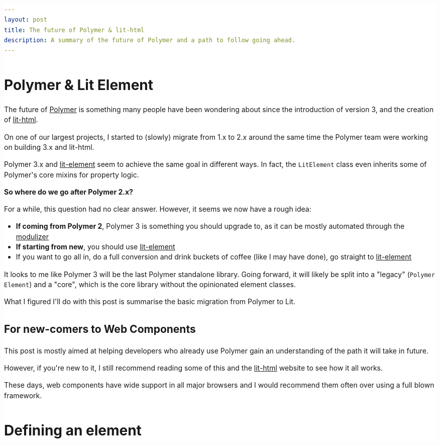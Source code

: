 ```yaml
---
layout: post
title: The future of Polymer & lit-html
description: A summary of the future of Polymer and a path to follow going ahead.
---
```


# Polymer & Lit Element

The future of [Polymer](https://www.polymer-project.org/) is something
many people have been wondering about since the introduction of version 3,
and the creation of [lit-html](https://github.com/polymer/lit-html).

On one of our largest projects, I started to (slowly) migrate from 1.x to 2.x
around the same time the Polymer team were working on building 3.x and lit-html.

Polymer 3.x and [lit-element](https://github.com/polymer/lit-element) seem
to achieve the same goal in different ways. In fact, the `LitElement` class
even inherits some of Polymer's core mixins for property logic.

**So where do we go after Polymer 2.x?**

For a while, this question had no clear answer. However, it seems we now have
a rough idea:

* **If coming from Polymer 2**, Polymer 3 is something you should upgrade to,
as it can be mostly automated through the [modulizer](https://www.polymer-project.org/3.0/docs/upgrade)
* **If starting from new**, you should use [lit-element](https://github.com/polymer/lit-element)
* If you want to go all in, do a full conversion and drink buckets of coffee (like
I may have done), go straight to [lit-element](https://github.com/polymer/lit-element)

It looks to me like Polymer 3 will be the last Polymer standalone library.
Going forward, it will likely be split into a "legacy" (`PolymerElement`)
and a "core", which is the core library without the opinionated element classes.

What I figured I'll do with this post is summarise the basic migration from
Polymer to Lit.

## For new-comers to Web Components

This post is mostly aimed at helping developers who already use Polymer gain
an understanding of the path it will take in future.

However, if you're new to it, I still recommend reading some of this and
the [lit-html](https://polymer.github.io/lit-html/) website to see how it all
works.

These days, web components have wide support in all major browsers and I would
recommend them often over using a full blown framework.

# Defining an element
